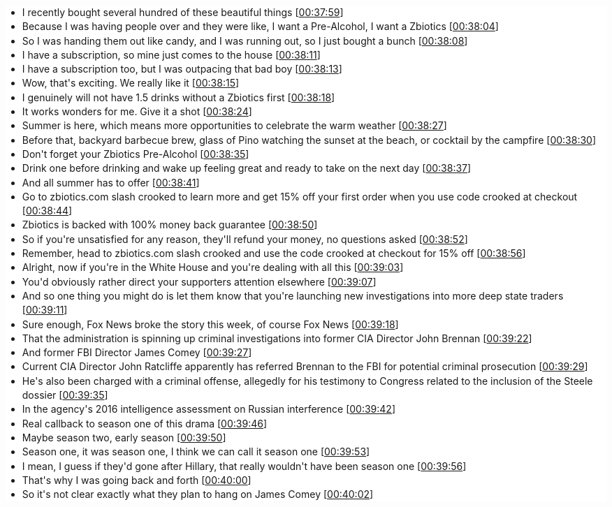 *  I recently bought several hundred of these beautiful things [[00:37:59](https://www.youtube.com/watch?v=ivWjdrlt-ws&t=2279.48s)]
*  Because I was having people over and they were like, I want a Pre-Alcohol, I want a Zbiotics [[00:38:04](https://www.youtube.com/watch?v=ivWjdrlt-ws&t=2284.48s)]
*  So I was handing them out like candy, and I was running out, so I just bought a bunch [[00:38:08](https://www.youtube.com/watch?v=ivWjdrlt-ws&t=2288.48s)]
*  I have a subscription, so mine just comes to the house [[00:38:11](https://www.youtube.com/watch?v=ivWjdrlt-ws&t=2291.48s)]
*  I have a subscription too, but I was outpacing that bad boy [[00:38:13](https://www.youtube.com/watch?v=ivWjdrlt-ws&t=2293.48s)]
*  Wow, that's exciting. We really like it [[00:38:15](https://www.youtube.com/watch?v=ivWjdrlt-ws&t=2295.48s)]
*  I genuinely will not have 1.5 drinks without a Zbiotics first [[00:38:18](https://www.youtube.com/watch?v=ivWjdrlt-ws&t=2298.48s)]
*  It works wonders for me. Give it a shot [[00:38:24](https://www.youtube.com/watch?v=ivWjdrlt-ws&t=2304.48s)]
*  Summer is here, which means more opportunities to celebrate the warm weather [[00:38:27](https://www.youtube.com/watch?v=ivWjdrlt-ws&t=2307.48s)]
*  Before that, backyard barbecue brew, glass of Pino watching the sunset at the beach, or cocktail by the campfire [[00:38:30](https://www.youtube.com/watch?v=ivWjdrlt-ws&t=2310.48s)]
*  Don't forget your Zbiotics Pre-Alcohol [[00:38:35](https://www.youtube.com/watch?v=ivWjdrlt-ws&t=2315.48s)]
*  Drink one before drinking and wake up feeling great and ready to take on the next day [[00:38:37](https://www.youtube.com/watch?v=ivWjdrlt-ws&t=2317.48s)]
*  And all summer has to offer [[00:38:41](https://www.youtube.com/watch?v=ivWjdrlt-ws&t=2321.48s)]
*  Go to zbiotics.com slash crooked to learn more and get 15% off your first order when you use code crooked at checkout [[00:38:44](https://www.youtube.com/watch?v=ivWjdrlt-ws&t=2324.48s)]
*  Zbiotics is backed with 100% money back guarantee [[00:38:50](https://www.youtube.com/watch?v=ivWjdrlt-ws&t=2330.48s)]
*  So if you're unsatisfied for any reason, they'll refund your money, no questions asked [[00:38:52](https://www.youtube.com/watch?v=ivWjdrlt-ws&t=2332.48s)]
*  Remember, head to zbiotics.com slash crooked and use the code crooked at checkout for 15% off [[00:38:56](https://www.youtube.com/watch?v=ivWjdrlt-ws&t=2336.48s)]
*  Alright, now if you're in the White House and you're dealing with all this [[00:39:03](https://www.youtube.com/watch?v=ivWjdrlt-ws&t=2343.48s)]
*  You'd obviously rather direct your supporters attention elsewhere [[00:39:07](https://www.youtube.com/watch?v=ivWjdrlt-ws&t=2347.48s)]
*  And so one thing you might do is let them know that you're launching new investigations into more deep state traders [[00:39:11](https://www.youtube.com/watch?v=ivWjdrlt-ws&t=2351.48s)]
*  Sure enough, Fox News broke the story this week, of course Fox News [[00:39:18](https://www.youtube.com/watch?v=ivWjdrlt-ws&t=2358.48s)]
*  That the administration is spinning up criminal investigations into former CIA Director John Brennan [[00:39:22](https://www.youtube.com/watch?v=ivWjdrlt-ws&t=2362.48s)]
*  And former FBI Director James Comey [[00:39:27](https://www.youtube.com/watch?v=ivWjdrlt-ws&t=2367.48s)]
*  Current CIA Director John Ratcliffe apparently has referred Brennan to the FBI for potential criminal prosecution [[00:39:29](https://www.youtube.com/watch?v=ivWjdrlt-ws&t=2369.48s)]
*  He's also been charged with a criminal offense, allegedly for his testimony to Congress related to the inclusion of the Steele dossier [[00:39:35](https://www.youtube.com/watch?v=ivWjdrlt-ws&t=2375.48s)]
*  In the agency's 2016 intelligence assessment on Russian interference [[00:39:42](https://www.youtube.com/watch?v=ivWjdrlt-ws&t=2382.48s)]
*  Real callback to season one of this drama [[00:39:46](https://www.youtube.com/watch?v=ivWjdrlt-ws&t=2386.48s)]
*  Maybe season two, early season [[00:39:50](https://www.youtube.com/watch?v=ivWjdrlt-ws&t=2390.48s)]
*  Season one, it was season one, I think we can call it season one [[00:39:53](https://www.youtube.com/watch?v=ivWjdrlt-ws&t=2393.48s)]
*  I mean, I guess if they'd gone after Hillary, that really wouldn't have been season one [[00:39:56](https://www.youtube.com/watch?v=ivWjdrlt-ws&t=2396.48s)]
*  That's why I was going back and forth [[00:40:00](https://www.youtube.com/watch?v=ivWjdrlt-ws&t=2400.48s)]
*  So it's not clear exactly what they plan to hang on James Comey [[00:40:02](https://www.youtube.com/watch?v=ivWjdrlt-ws&t=2402.48s)]